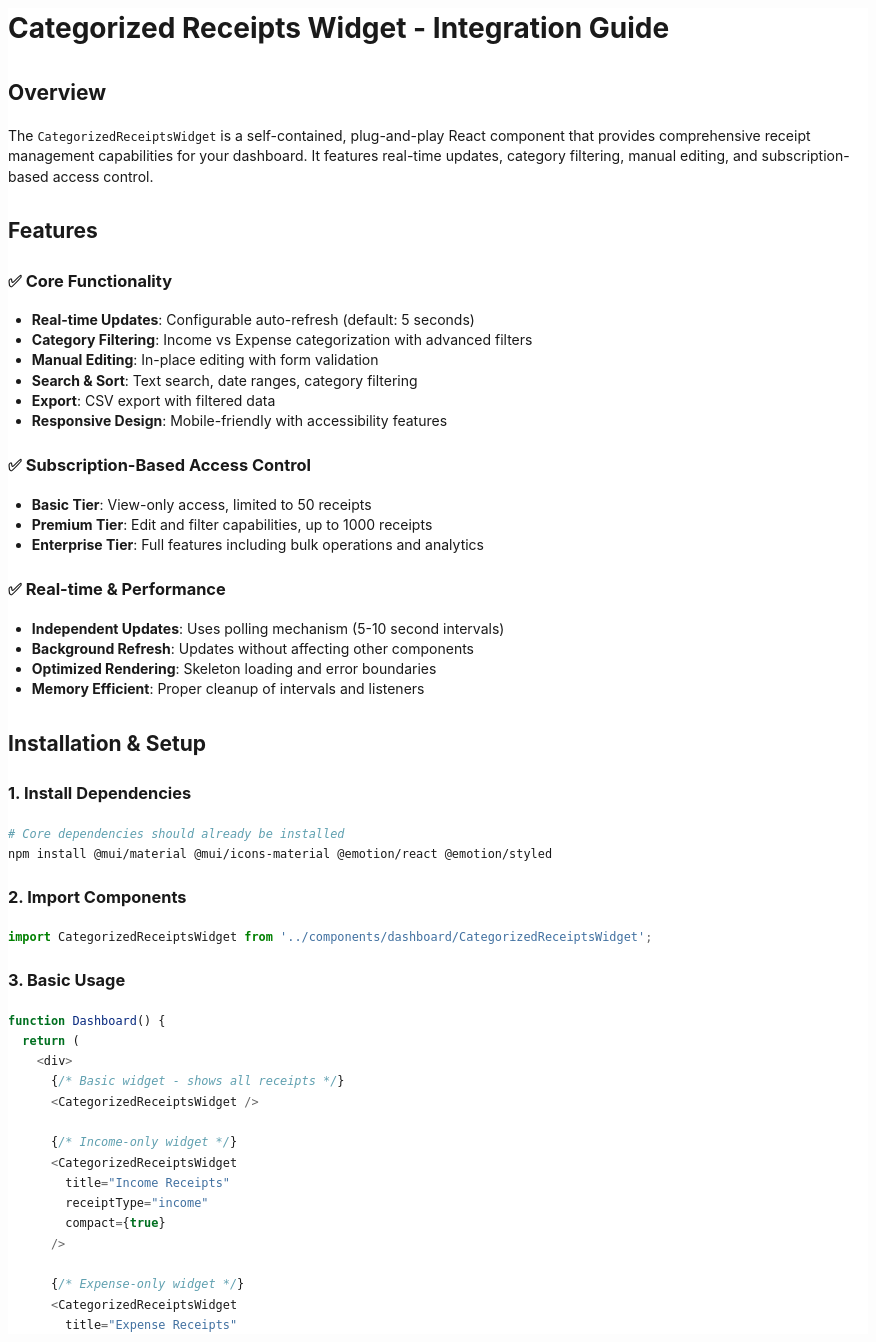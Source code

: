 # Categorized Receipts Widget - Integration Guide

## Overview

The `CategorizedReceiptsWidget` is a self-contained, plug-and-play React component that provides comprehensive receipt management capabilities for your dashboard. It features real-time updates, category filtering, manual editing, and subscription-based access control.

## Features

### ✅ Core Functionality
- **Real-time Updates**: Configurable auto-refresh (default: 5 seconds)
- **Category Filtering**: Income vs Expense categorization with advanced filters
- **Manual Editing**: In-place editing with form validation
- **Search & Sort**: Text search, date ranges, category filtering
- **Export**: CSV export with filtered data
- **Responsive Design**: Mobile-friendly with accessibility features

### ✅ Subscription-Based Access Control
- **Basic Tier**: View-only access, limited to 50 receipts
- **Premium Tier**: Edit and filter capabilities, up to 1000 receipts
- **Enterprise Tier**: Full features including bulk operations and analytics

### ✅ Real-time & Performance
- **Independent Updates**: Uses polling mechanism (5-10 second intervals)
- **Background Refresh**: Updates without affecting other components
- **Optimized Rendering**: Skeleton loading and error boundaries
- **Memory Efficient**: Proper cleanup of intervals and listeners

## Installation & Setup

### 1. Install Dependencies
```bash
# Core dependencies should already be installed
npm install @mui/material @mui/icons-material @emotion/react @emotion/styled
```

### 2. Import Components
```javascript
import CategorizedReceiptsWidget from '../components/dashboard/CategorizedReceiptsWidget';
```

### 3. Basic Usage
```javascript
function Dashboard() {
  return (
    <div>
      {/* Basic widget - shows all receipts */}
      <CategorizedReceiptsWidget />
      
      {/* Income-only widget */}
      <CategorizedReceiptsWidget
        title="Income Receipts"
        receiptType="income"
        compact={true}
      />
      
      {/* Expense-only widget */}
      <CategorizedReceiptsWidget
        title="Expense Receipts"
```